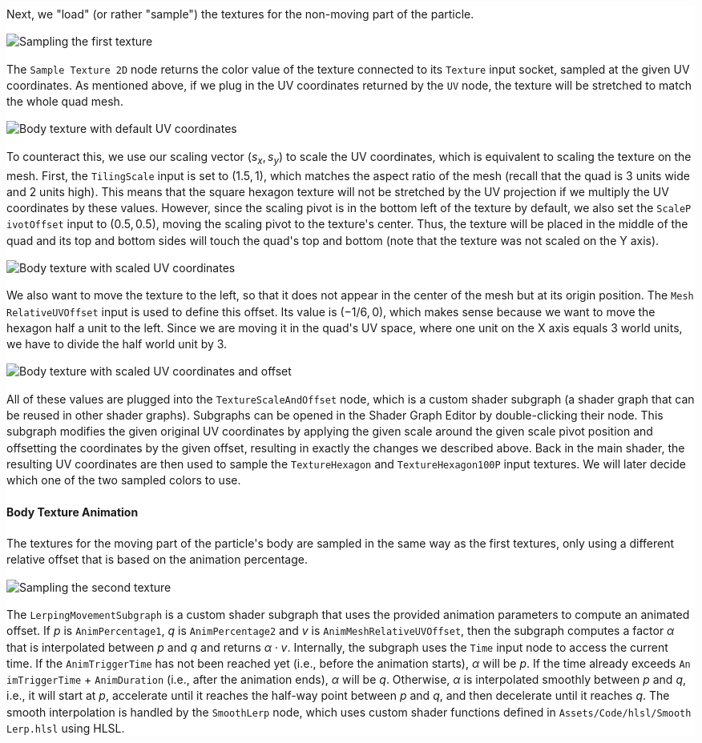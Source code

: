 Next, we "load" (or rather "sample") the textures for the non-moving part of the particle.

<img src="~/images/shader_load_tex1.png" alt="Sampling the first texture" title="Sampling the first texture" width="600"/>

The `Sample Texture 2D` node returns the color value of the texture connected to its `Texture` input socket, sampled at the given UV coordinates.
As mentioned above, if we plug in the UV coordinates returned by the `UV` node, the texture will be stretched to match the whole quad mesh.

<img src="~/images/shader_example_unscaled.png" alt="Body texture with default UV coordinates" title="Body texture with default UV coordinates" width="300"/>

To counteract this, we use our scaling vector $(s_x, s_y)$ to scale the UV coordinates, which is equivalent to scaling the texture on the mesh.
First, the `TilingScale` input is set to $(1.5, 1)$, which matches the aspect ratio of the mesh (recall that the quad is 3 units wide and 2 units high).
This means that the square hexagon texture will not be stretched by the UV projection if we multiply the UV coordinates by these values.
However, since the scaling pivot is in the bottom left of the texture by default, we also set the `ScalePivotOffset` input to $(0.5, 0.5)$, moving the scaling pivot to the texture's center.
Thus, the texture will be placed in the middle of the quad and its top and bottom sides will touch the quad's top and bottom (note that the texture was not scaled on the Y axis).

<img src="~/images/shader_example_scaled.png" alt="Body texture with scaled UV coordinates" title="Body texture with scaled UV coordinates" width="300"/>

We also want to move the texture to the left, so that it does not appear in the center of the mesh but at its origin position.
The `MeshRelativeUVOffset` input is used to define this offset.
Its value is $(-1/6, 0)$, which makes sense because we want to move the hexagon half a unit to the left.
Since we are moving it in the quad's UV space, where one unit on the X axis equals 3 world units, we have to divide the half world unit by $3$.

<img src="~/images/shader_example_scaled_offset.png" alt="Body texture with scaled UV coordinates and offset" title="Body texture with scaled UV coordinates and offset" width="300"/>

All of these values are plugged into the `TextureScaleAndOffset` node, which is a custom shader subgraph (a shader graph that can be reused in other shader graphs).
Subgraphs can be opened in the Shader Graph Editor by double-clicking their node.
This subgraph modifies the given original UV coordinates by applying the given scale around the given scale pivot position and offsetting the coordinates by the given offset, resulting in exactly the changes we described above.
Back in the main shader, the resulting UV coordinates are then used to sample the `TextureHexagon` and `TextureHexagon100P` input textures.
We will later decide which one of the two sampled colors to use.

#### Body Texture Animation

The textures for the moving part of the particle's body are sampled in the same way as the first textures, only using a different relative offset that is based on the animation percentage.

<img src="~/images/shader_load_tex2.png" alt="Sampling the second texture" title="Sampling the second texture" width="600"/>

The `LerpingMovementSubgraph` is a custom shader subgraph that uses the provided animation parameters to compute an animated offset.
If $p$ is `AnimPercentage1`, $q$ is `AnimPercentage2` and $v$ is `AnimMeshRelativeUVOffset`, then the subgraph computes a factor $\alpha$ that is interpolated between $p$ and $q$ and returns $\alpha \cdot v$.
Internally, the subgraph uses the `Time` input node to access the current time.
If the `AnimTriggerTime` has not been reached yet (i.e., before the animation starts), $\alpha$ will be $p$.
If the time already exceeds `AnimTriggerTime` + `AnimDuration` (i.e., after the animation ends), $\alpha$ will be $q$.
Otherwise, $\alpha$ is interpolated smoothly between $p$ and $q$, i.e., it will start at $p$, accelerate until it reaches the half-way point between $p$ and $q$, and then decelerate until it reaches $q$.
The smooth interpolation is handled by the `SmoothLerp` node, which uses custom shader functions defined in `Assets/Code/hlsl/SmoothLerp.hlsl` using HLSL.